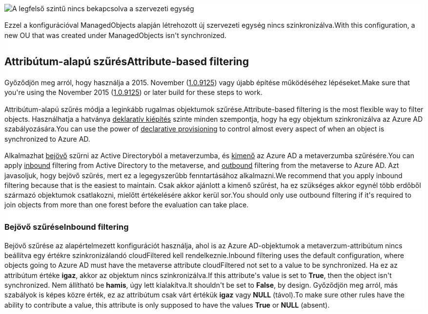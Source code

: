 ![A legfelső szintű nincs bekapcsolva a szervezeti egység](./media/active-directory-aadconnectsync-configure-filtering/oudonotsyncnew.png)

<span data-ttu-id="c5e60-277">Ezzel a konfigurációval ManagedObjects alapján létrehozott új szervezeti egység nincs szinkronizálva.</span><span class="sxs-lookup"><span data-stu-id="c5e60-277">With this configuration, a new OU that was created under ManagedObjects isn't synchronized.</span></span>

## <a name="attribute-based-filtering"></a><span data-ttu-id="c5e60-278">Attribútum-alapú szűrés</span><span class="sxs-lookup"><span data-stu-id="c5e60-278">Attribute-based filtering</span></span>
<span data-ttu-id="c5e60-279">Győződjön meg arról, hogy használja a 2015. November ([1.0.9125](active-directory-aadconnect-version-history.md#1091250)) vagy újabb építése működéséhez lépéseket.</span><span class="sxs-lookup"><span data-stu-id="c5e60-279">Make sure that you're using the November 2015 ([1.0.9125](active-directory-aadconnect-version-history.md#1091250)) or later build for these steps to work.</span></span>

<span data-ttu-id="c5e60-280">Attribútum-alapú szűrés módja a leginkább rugalmas objektumok szűrése.</span><span class="sxs-lookup"><span data-stu-id="c5e60-280">Attribute-based filtering is the most flexible way to filter objects.</span></span> <span data-ttu-id="c5e60-281">Használhatja a hatványa [deklaratív kiépítés](active-directory-aadconnectsync-understanding-declarative-provisioning.md) szinte minden szempontja, hogy ha egy objektum szinkronizálva az Azure AD szabályozására.</span><span class="sxs-lookup"><span data-stu-id="c5e60-281">You can use the power of [declarative provisioning](active-directory-aadconnectsync-understanding-declarative-provisioning.md) to control almost every aspect of when an object is synchronized to Azure AD.</span></span>

<span data-ttu-id="c5e60-282">Alkalmazhat [bejövő](#inbound-filtering) szűrni az Active Directoryból a metaverzumba, és [kimenő](#outbound-filtering) az Azure AD a metaverzumba szűrésére.</span><span class="sxs-lookup"><span data-stu-id="c5e60-282">You can apply [inbound](#inbound-filtering) filtering from Active Directory to the metaverse, and [outbound](#outbound-filtering) filtering from the metaverse to Azure AD.</span></span> <span data-ttu-id="c5e60-283">Azt javasoljuk, hogy bejövő szűrés, mert ez a legegyszerűbb fenntartásához alkalmazni.</span><span class="sxs-lookup"><span data-stu-id="c5e60-283">We recommend that you apply inbound filtering because that is the easiest to maintain.</span></span> <span data-ttu-id="c5e60-284">Csak akkor ajánlott a kimenő szűrést, ha ez szükséges akkor egynél több erdőből származó objektumok csatlakozni, mielőtt értékelésére akkor kerül sor.</span><span class="sxs-lookup"><span data-stu-id="c5e60-284">You should only use outbound filtering if it's required to join objects from more than one forest before the evaluation can take place.</span></span>

### <a name="inbound-filtering"></a><span data-ttu-id="c5e60-285">Bejövő szűrése</span><span class="sxs-lookup"><span data-stu-id="c5e60-285">Inbound filtering</span></span>
<span data-ttu-id="c5e60-286">Bejövő szűrése az alapértelmezett konfigurációt használja, ahol is az Azure AD-objektumok a metaverzum-attribútum nincs beállítva egy értékre szinkronizálandó cloudFiltered kell rendelkeznie.</span><span class="sxs-lookup"><span data-stu-id="c5e60-286">Inbound filtering uses the default configuration, where objects going to Azure AD must have the metaverse attribute cloudFiltered not set to a value to be synchronized.</span></span> <span data-ttu-id="c5e60-287">Ha ez az attribútum értéke **igaz**, akkor az objektum nincs szinkronizálva.</span><span class="sxs-lookup"><span data-stu-id="c5e60-287">If this attribute's value is set to **True**, then the object isn't synchronized.</span></span> <span data-ttu-id="c5e60-288">Nem állítható be **hamis**, úgy lett kialakítva.</span><span class="sxs-lookup"><span data-stu-id="c5e60-288">It shouldn't be set to **False**, by design.</span></span> <span data-ttu-id="c5e60-289">Győződjön meg arról, más szabályok is képes közre érték, ez az attribútum csak várt értékük **igaz** vagy **NULL** (távol).</span><span class="sxs-lookup"><span data-stu-id="c5e60-289">To make sure other rules have the ability to contribute a value, this attribute is only supposed to have the values **True** or **NULL** (absent).</span></span>

